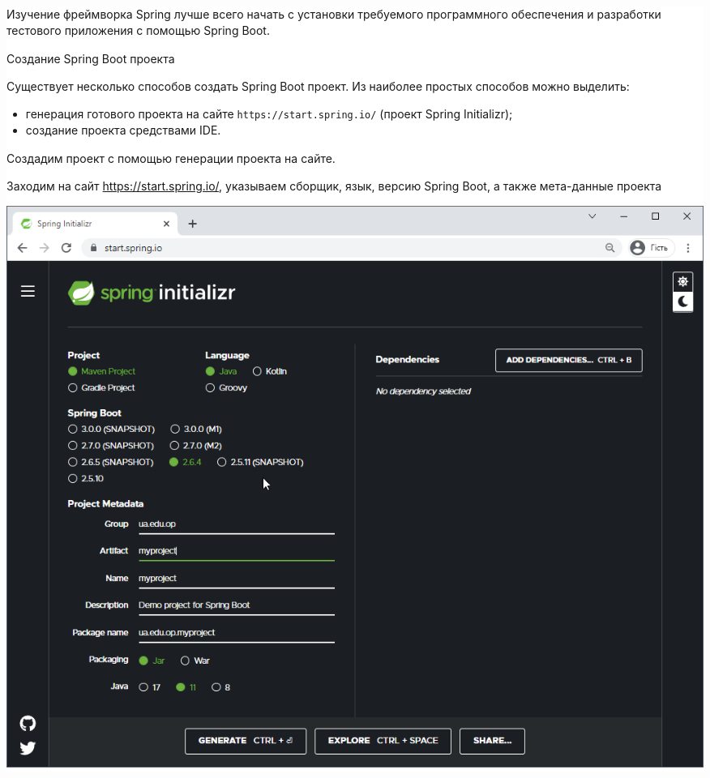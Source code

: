 Изучение фреймворка Spring лучше всего начать с установки требуемого программного обеспечения и разработки тестового приложения с помощью Spring Boot.

Создание Spring Boot проекта

Существует несколько способов создать Spring Boot проект. Из наиболее простых способов можно выделить:

- генерация готового проекта на сайте `https://start.spring.io/` (проект Spring Initializr);
- создание проекта средствами IDE.

Создадим проект с помощью генерации проекта на сайте.

Заходим на сайт https://start.spring.io/, указываем сборщик, язык, версию Spring Boot, а также мета-данные проекта

<p align="center">
  <img src="img/L18/img_7.png" />
</p>
